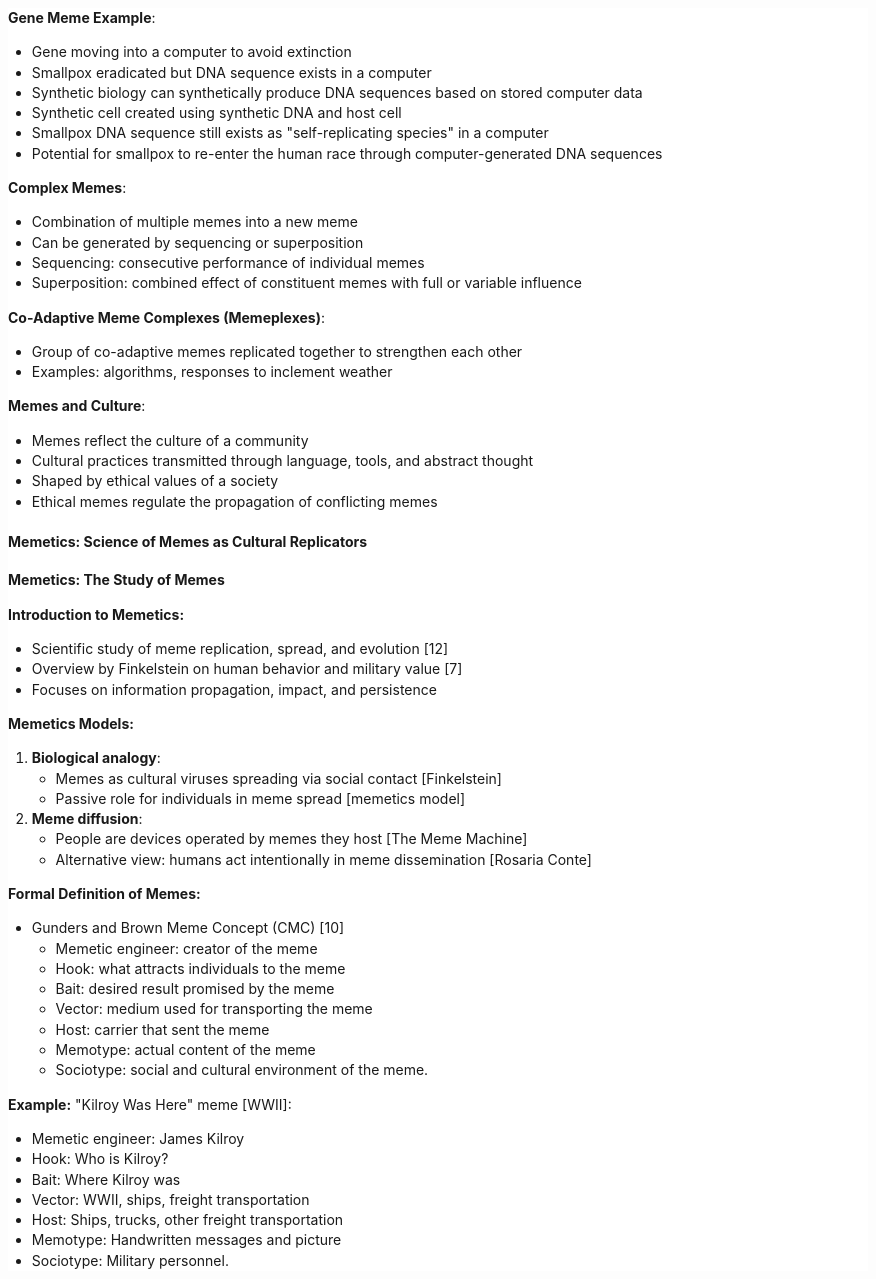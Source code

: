 **Gene Meme Example**:
- Gene moving into a computer to avoid extinction
- Smallpox eradicated but DNA sequence exists in a computer
- Synthetic biology can synthetically produce DNA sequences based on stored computer data
- Synthetic cell created using synthetic DNA and host cell
- Smallpox DNA sequence still exists as "self-replicating species" in a computer
- Potential for smallpox to re-enter the human race through computer-generated DNA sequences

**Complex Memes**:
- Combination of multiple memes into a new meme
- Can be generated by sequencing or superposition
- Sequencing: consecutive performance of individual memes
- Superposition: combined effect of constituent memes with full or variable influence

**Co-Adaptive Meme Complexes (Memeplexes)**:
- Group of co-adaptive memes replicated together to strengthen each other
- Examples: algorithms, responses to inclement weather

**Memes and Culture**:
- Memes reflect the culture of a community
- Cultural practices transmitted through language, tools, and abstract thought
- Shaped by ethical values of a society
- Ethical memes regulate the propagation of conflicting memes


#### Memetics: Science of Memes as Cultural Replicators

**Memetics: The Study of Memes**

**Introduction to Memetics:**
- Scientific study of meme replication, spread, and evolution [12]
- Overview by Finkelstein on human behavior and military value [7]
- Focuses on information propagation, impact, and persistence

**Memetics Models:**
1. **Biological analogy**:
   - Memes as cultural viruses spreading via social contact [Finkelstein]
   - Passive role for individuals in meme spread [memetics model]
2. **Meme diffusion**:
   - People are devices operated by memes they host [The Meme Machine]
   - Alternative view: humans act intentionally in meme dissemination [Rosaria Conte]

**Formal Definition of Memes:**
- Gunders and Brown Meme Concept (CMC) [10]
  * Memetic engineer: creator of the meme
  * Hook: what attracts individuals to the meme
  * Bait: desired result promised by the meme
  * Vector: medium used for transporting the meme
  * Host: carrier that sent the meme
  * Memotype: actual content of the meme
  * Sociotype: social and cultural environment of the meme.

**Example:** "Kilroy Was Here" meme [WWII]:
- Memetic engineer: James Kilroy
- Hook: Who is Kilroy?
- Bait: Where Kilroy was
- Vector: WWII, ships, freight transportation
- Host: Ships, trucks, other freight transportation
- Memotype: Handwritten messages and picture
- Sociotype: Military personnel.
